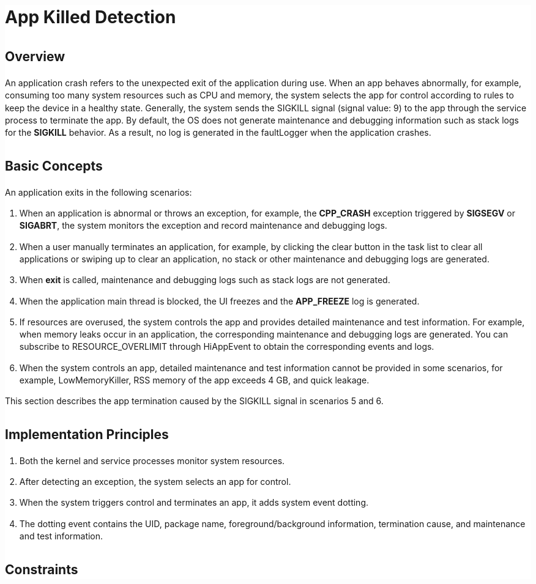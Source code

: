 # App Killed Detection

## Overview

An application crash refers to the unexpected exit of the application during use. When an app behaves abnormally, for example, consuming too many system resources such as CPU and memory, the system selects the app for control according to rules to keep the device in a healthy state. Generally, the system sends the SIGKILL signal (signal value: 9) to the app through the service process to terminate the app. By default, the OS does not generate maintenance and debugging information such as stack logs for the **SIGKILL** behavior. As a result, no log is generated in the faultLogger when the application crashes.

## Basic Concepts

An application exits in the following scenarios:

1. When an application is abnormal or throws an exception, for example, the **CPP_CRASH** exception triggered by **SIGSEGV** or **SIGABRT**, the system monitors the exception and record maintenance and debugging logs.

2. When a user manually terminates an application, for example, by clicking the clear button in the task list to clear all applications or swiping up to clear an application, no stack or other maintenance and debugging logs are generated.

3. When **exit** is called, maintenance and debugging logs such as stack logs are not generated.

4. When the application main thread is blocked, the UI freezes and the **APP_FREEZE** log is generated.

5. If resources are overused, the system controls the app and provides detailed maintenance and test information. For example, when memory leaks occur in an application, the corresponding maintenance and debugging logs are generated. You can subscribe to RESOURCE_OVERLIMIT through HiAppEvent to obtain the corresponding events and logs.

6. When the system controls an app, detailed maintenance and test information cannot be provided in some scenarios, for example, LowMemoryKiller, RSS memory of the app exceeds 4 GB, and quick leakage.

This section describes the app termination caused by the SIGKILL signal in scenarios 5 and 6.

## Implementation Principles

1. Both the kernel and service processes monitor system resources.

2. After detecting an exception, the system selects an app for control.

3. When the system triggers control and terminates an app, it adds system event dotting.

4. The dotting event contains the UID, package name, foreground/background information, termination cause, and maintenance and test information.

## Constraints
